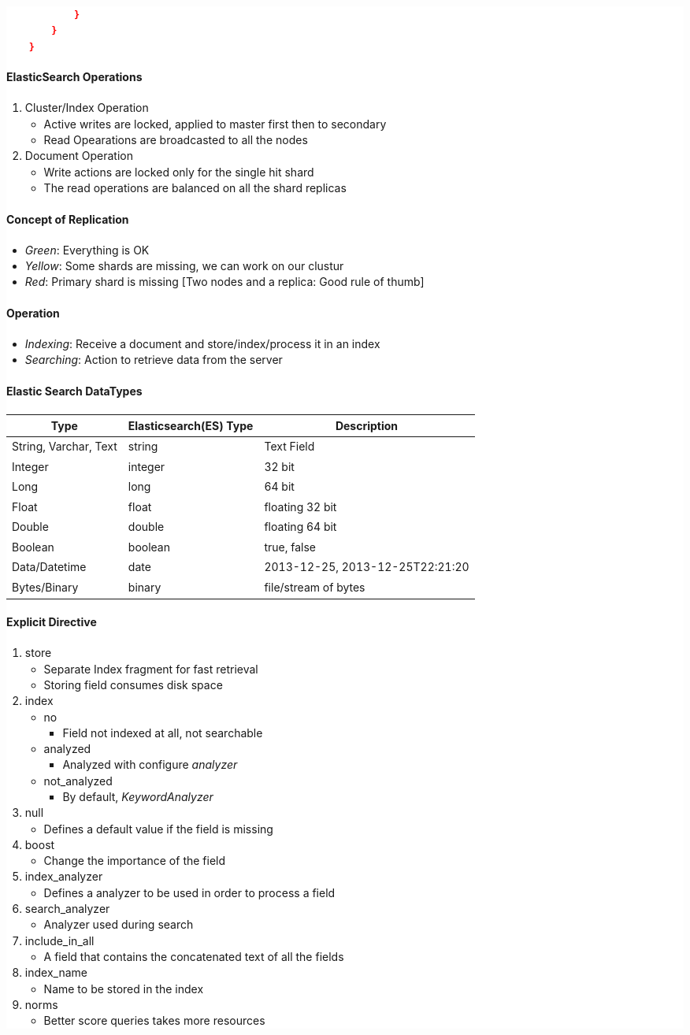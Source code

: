 ```json
            }
        }
    }
```
#### ElasticSearch Operations ####
1) Cluster/Index Operation
    *   Active writes are locked, applied to master first then to secondary
    *   Read Opearations are broadcasted to all the nodes
2) Document Operation
    *   Write actions are locked only for the single hit shard
    *   The read operations are balanced on all the shard replicas

#### Concept of Replication ####
* *Green*: Everything is OK
* *Yellow*: Some shards are missing, we can work on our clustur
* *Red*: Primary shard is missing
[Two nodes and a replica: Good rule of thumb]

#### Operation ####
* *Indexing*: Receive a document and store/index/process it in an index
* *Searching*: Action to retrieve data from the server

#### Elastic Search DataTypes ####
Type | Elasticsearch(ES) Type | Description
---- | ---------------------- | -----------
String, Varchar, Text | string | Text Field
Integer | integer | 32 bit
Long | long | 64 bit
Float | float | floating 32 bit
Double | double | floating 64 bit
Boolean | boolean | true, false
Data/Datetime | date | 2013-12-25, 2013-12-25T22:21:20
Bytes/Binary | binary | file/stream of bytes

#### Explicit Directive ####
1) store
    *   Separate Index fragment for fast retrieval
    *   Storing field consumes disk space
2) index 
    * no
        *   Field not indexed at all, not searchable
    * analyzed
        *   Analyzed with configure *analyzer*
    * not_analyzed
        *   By default, *KeywordAnalyzer*
3) null
    * Defines a default value if the field is missing
4) boost
    * Change the importance of the field
5) index_analyzer
    * Defines a analyzer to be used in order to process a field
6) search_analyzer
    * Analyzer used during search
7) include_in_all
    * A field that contains the concatenated text of all the fields
8) index_name
    * Name to be stored in the index
9) norms
    * Better score queries takes more resources
